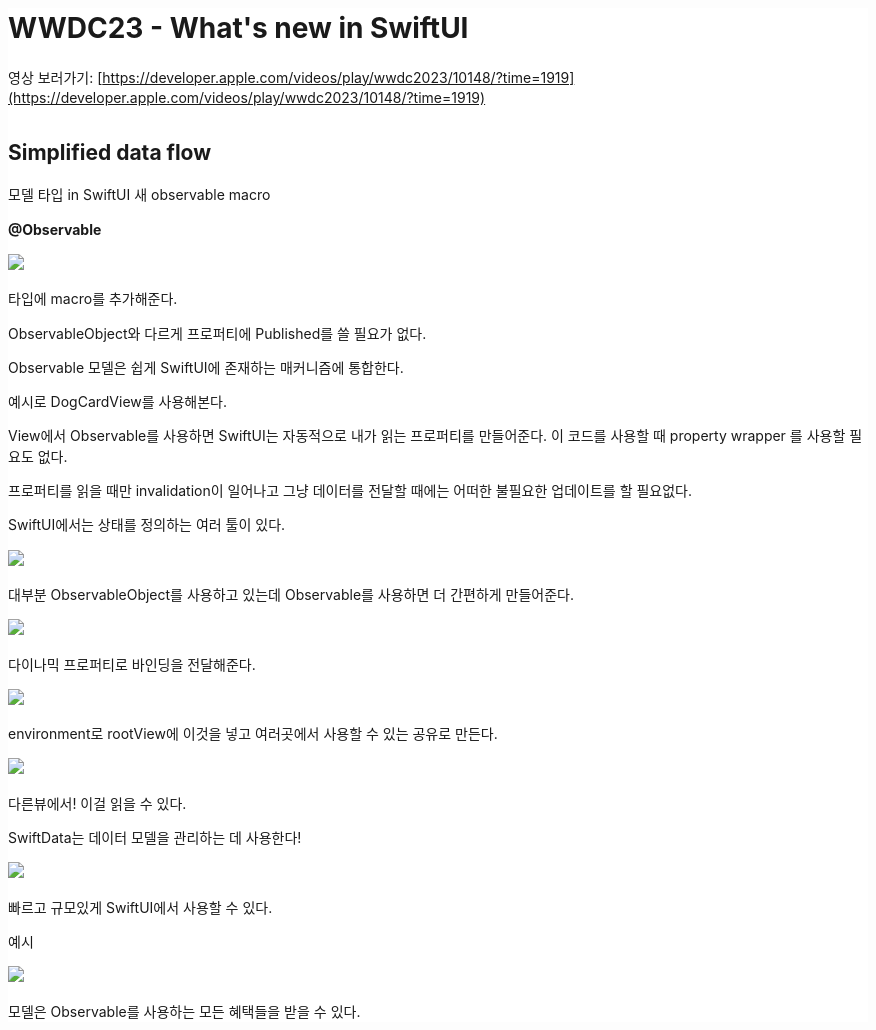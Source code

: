 # WWDC23 - What's new in SwiftUI

영상 보러가기: [https://developer.apple.com/videos/play/wwdc2023/10148/?time=1919](https://developer.apple.com/videos/play/wwdc2023/10148/?time=1919)

## Simplified data flow

모델 타입 in SwiftUI
새 observable macro

**@Observable**

![](https://hackmd.io/_uploads/HynarYoFh.png)

타입에 macro를 추가해준다.

ObservableObject와 다르게 프로퍼티에 Published를 쓸 필요가 없다.

Observable 모델은 쉽게 SwiftUI에 존재하는 매커니즘에 통합한다.

예시로 DogCardView를 사용해본다.

View에서 Observable를 사용하면 SwiftUI는 자동적으로 내가 읽는 프로퍼티를 만들어준다.
이 코드를 사용할 때 property wrapper 를 사용할 필요도 없다.

프로퍼티를 읽을 때만 invalidation이 일어나고 그냥 데이터를 전달할 때에는 어떠한 불필요한 업데이트를 할 필요없다.

SwiftUI에서는 상태를 정의하는 여러 툴이 있다.

![](https://hackmd.io/_uploads/BygmgItot3.png)

대부분 ObservableObject를 사용하고 있는데 Observable를 사용하면 더 간편하게 만들어준다.

![](https://hackmd.io/_uploads/rkd-8Kjt2.png)

다이나믹 프로퍼티로 바인딩을 전달해준다.

![](https://hackmd.io/_uploads/rypfIKsKh.png)

environment로 rootView에 이것을 넣고 여러곳에서 사용할 수 있는 공유로 만든다.

![](https://hackmd.io/_uploads/ry2QIFjKh.png)

다른뷰에서! 이걸 읽을 수 있다.

SwiftData는 데이터 모델을 관리하는 데 사용한다!

![](https://hackmd.io/_uploads/ByeVUFsK3.png)

빠르고 규모있게 SwiftUI에서 사용할 수 있다.

예시 

![](https://hackmd.io/_uploads/S1r4Ltstn.png)

모델은 Observable를 사용하는 모든 혜택들을 받을 수 있다.
